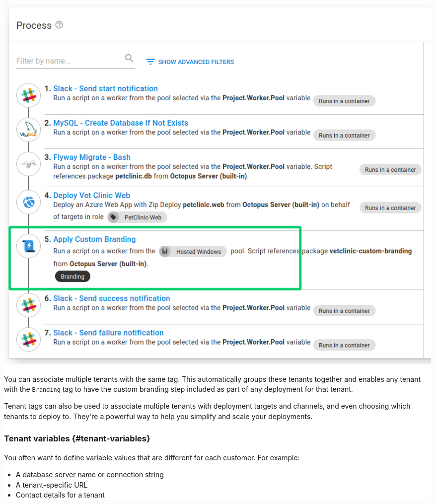 ![Tenant tag applied to step](tenant-tag-branding-step.png)

You can associate multiple tenants with the same tag. This automatically groups these tenants together and enables any tenant with the `Branding` tag to have the custom branding step included as part of any deployment for that tenant.

Tenant tags can also be used to associate multiple tenants with deployment targets and channels, and even choosing which tenants to deploy to. They're a powerful way to help you simplify and scale your deployments.

### Tenant variables {#tenant-variables}

You often want to define variable values that are different for each customer. For example:

- A database server name or connection string
- A tenant-specific URL
- Contact details for a tenant

